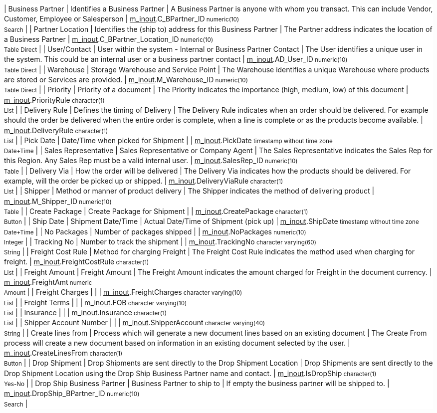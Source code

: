 | Business Partner | Identifies a Business Partner | A Business Partner is anyone with whom you transact.  This can include Vendor, Customer, Employee or Salesperson | [m_inout](https://idempiere-schemaspy.muriloht.com/adempiere/tables/m_inout.html).C_BPartner_ID<small> numeric(10) <br/> Search</small> | 
| Partner Location | Identifies the (ship to) address for this Business Partner | The Partner address indicates the location of a Business Partner | [m_inout](https://idempiere-schemaspy.muriloht.com/adempiere/tables/m_inout.html).C_BPartner_Location_ID<small> numeric(10) <br/> Table Direct</small> | 
| User/Contact | User within the system - Internal or Business Partner Contact | The User identifies a unique user in the system. This could be an internal user or a business partner contact | [m_inout](https://idempiere-schemaspy.muriloht.com/adempiere/tables/m_inout.html).AD_User_ID<small> numeric(10) <br/> Table Direct</small> | 
| Warehouse | Storage Warehouse and Service Point | The Warehouse identifies a unique Warehouse where products are stored or Services are provided. | [m_inout](https://idempiere-schemaspy.muriloht.com/adempiere/tables/m_inout.html).M_Warehouse_ID<small> numeric(10) <br/> Table Direct</small> | 
| Priority | Priority of a document | The Priority indicates the importance (high, medium, low) of this document | [m_inout](https://idempiere-schemaspy.muriloht.com/adempiere/tables/m_inout.html).PriorityRule<small> character(1) <br/> List</small> | 
| Delivery Rule | Defines the timing of Delivery | The Delivery Rule indicates when an order should be delivered. For example should the order be delivered when the entire order is complete, when a line is complete or as the products become available. | [m_inout](https://idempiere-schemaspy.muriloht.com/adempiere/tables/m_inout.html).DeliveryRule<small> character(1) <br/> List</small> | 
| Pick Date | Date/Time when picked for Shipment |  | [m_inout](https://idempiere-schemaspy.muriloht.com/adempiere/tables/m_inout.html).PickDate<small> timestamp without time zone <br/> Date+Time</small> | 
| Sales Representative | Sales Representative or Company Agent | The Sales Representative indicates the Sales Rep for this Region.  Any Sales Rep must be a valid internal user. | [m_inout](https://idempiere-schemaspy.muriloht.com/adempiere/tables/m_inout.html).SalesRep_ID<small> numeric(10) <br/> Table</small> | 
| Delivery Via | How the order will be delivered | The Delivery Via indicates how the products should be delivered. For example, will the order be picked up or shipped. | [m_inout](https://idempiere-schemaspy.muriloht.com/adempiere/tables/m_inout.html).DeliveryViaRule<small> character(1) <br/> List</small> | 
| Shipper | Method or manner of product delivery | The Shipper indicates the method of delivering product | [m_inout](https://idempiere-schemaspy.muriloht.com/adempiere/tables/m_inout.html).M_Shipper_ID<small> numeric(10) <br/> Table</small> | 
| Create Package | Create Package for Shipment |  | [m_inout](https://idempiere-schemaspy.muriloht.com/adempiere/tables/m_inout.html).CreatePackage<small> character(1) <br/> Button</small> | 
| Ship Date | Shipment Date/Time | Actual Date/Time of Shipment (pick up) | [m_inout](https://idempiere-schemaspy.muriloht.com/adempiere/tables/m_inout.html).ShipDate<small> timestamp without time zone <br/> Date+Time</small> | 
| No Packages | Number of packages shipped |  | [m_inout](https://idempiere-schemaspy.muriloht.com/adempiere/tables/m_inout.html).NoPackages<small> numeric(10) <br/> Integer</small> | 
| Tracking No | Number to track the shipment |  | [m_inout](https://idempiere-schemaspy.muriloht.com/adempiere/tables/m_inout.html).TrackingNo<small> character varying(60) <br/> String</small> | 
| Freight Cost Rule | Method for charging Freight | The Freight Cost Rule indicates the method used when charging for freight. | [m_inout](https://idempiere-schemaspy.muriloht.com/adempiere/tables/m_inout.html).FreightCostRule<small> character(1) <br/> List</small> | 
| Freight Amount | Freight Amount | The Freight Amount indicates the amount charged for Freight in the document currency. | [m_inout](https://idempiere-schemaspy.muriloht.com/adempiere/tables/m_inout.html).FreightAmt<small> numeric <br/> Amount</small> | 
| Freight Charges |  |  | [m_inout](https://idempiere-schemaspy.muriloht.com/adempiere/tables/m_inout.html).FreightCharges<small> character varying(10) <br/> List</small> | 
| Freight Terms |  |  | [m_inout](https://idempiere-schemaspy.muriloht.com/adempiere/tables/m_inout.html).FOB<small> character varying(10) <br/> List</small> | 
| Insurance |  |  | [m_inout](https://idempiere-schemaspy.muriloht.com/adempiere/tables/m_inout.html).Insurance<small> character(1) <br/> List</small> | 
| Shipper Account Number |  |  | [m_inout](https://idempiere-schemaspy.muriloht.com/adempiere/tables/m_inout.html).ShipperAccount<small> character varying(40) <br/> String</small> | 
| Create lines from | Process which will generate a new document lines based on an existing document | The Create From process will create a new document based on information in an existing document selected by the user. | [m_inout](https://idempiere-schemaspy.muriloht.com/adempiere/tables/m_inout.html).CreateLinesFrom<small> character(1) <br/> Button</small> | 
| Drop Shipment | Drop Shipments are sent directly to the Drop Shipment Location | Drop Shipments are sent directly to the Drop Shipment Location using the Drop Ship Business Partner name and contact. | [m_inout](https://idempiere-schemaspy.muriloht.com/adempiere/tables/m_inout.html).IsDropShip<small> character(1) <br/> Yes-No</small> | 
| Drop Ship Business Partner | Business Partner to ship to | If empty the business partner will be shipped to. | [m_inout](https://idempiere-schemaspy.muriloht.com/adempiere/tables/m_inout.html).DropShip_BPartner_ID<small> numeric(10) <br/> Search</small> | 